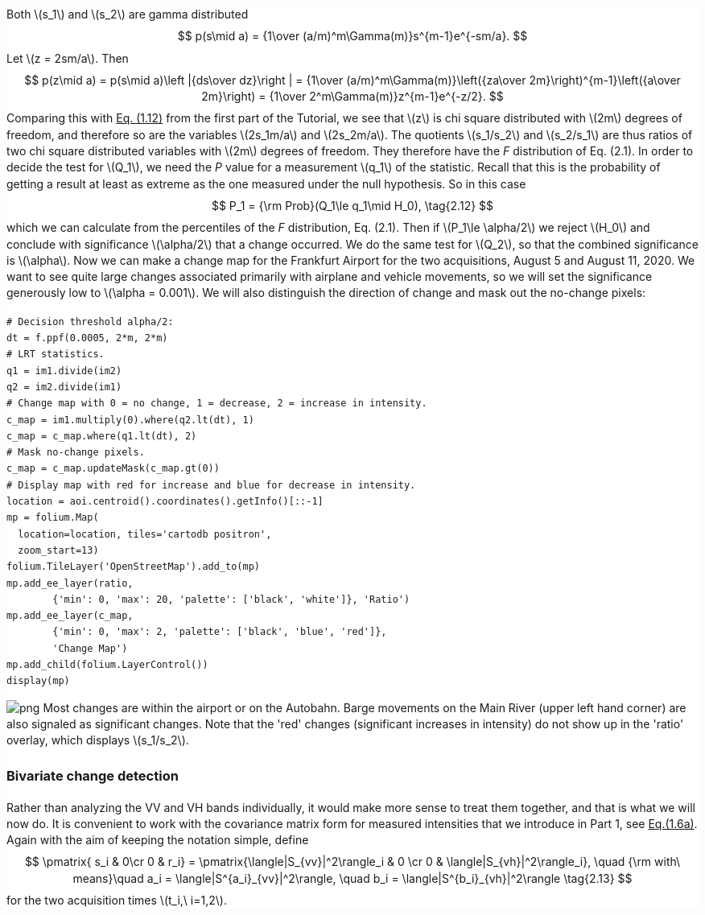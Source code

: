 Both \\(s_1\\) and \\(s_2\\) are gamma distributed
$$ p(s\mid a) = {1\over (a/m)^m\Gamma(m)}s^{m-1}e^{-sm/a}. $$
Let \\(z = 2sm/a\\). Then
$$ p(z\mid a) = p(s\mid a)\left |{ds\over dz}\right | = {1\over (a/m)^m\Gamma(m)}\left({za\over 2m}\right)^{m-1}\left({a\over 2m}\right) = {1\over 2^m\Gamma(m)}z^{m-1}e^{-z/2}. $$
Comparing this with [Eq. (1.12)](https://developers.google.com/earth-engine/tutorials/community/detecting-changes-in-sentinel-1-imagery-pt-1#speckle) from the first part of the Tutorial, we see that \\(z\\) is chi square distributed with \\(2m\\) degrees of freedom, and therefore so are the variables \\(2s_1m/a\\) and \\(2s_2m/a\\). The quotients \\(s_1/s_2\\) and \\(s_2/s_1\\) are thus ratios of two chi square distributed variables with \\(2m\\) degrees of freedom. They therefore have the _F_ distribution of Eq. (2.1).
In order to decide the test for \\(Q_1\\), we need the _P_ value for a measurement \\(q_1\\) of the statistic. Recall that this is the probability of getting a result at least as extreme as the one measured under the null hypothesis. So in this case
$$ P_1 = {\rm Prob}(Q_1\le q_1\mid H_0), \tag{2.12} $$
which we can calculate from the percentiles of the _F_ distribution, Eq. (2.1). Then if \\(P_1\le \alpha/2\\) we reject \\(H_0\\) and conclude with significance \\(\alpha/2\\) that a change occurred. We do the same test for \\(Q_2\\), so that the combined significance is \\(\alpha\\).
Now we can make a change map for the Frankfurt Airport for the two acquisitions, August 5 and August 11, 2020. We want to see quite large changes associated primarily with airplane and vehicle movements, so we will set the significance generously low to \\(\alpha = 0.001\\). We will also distinguish the direction of change and mask out the no-change pixels:
```
# Decision threshold alpha/2:
dt = f.ppf(0.0005, 2*m, 2*m)
# LRT statistics.
q1 = im1.divide(im2)
q2 = im2.divide(im1)
# Change map with 0 = no change, 1 = decrease, 2 = increase in intensity.
c_map = im1.multiply(0).where(q2.lt(dt), 1)
c_map = c_map.where(q1.lt(dt), 2)
# Mask no-change pixels.
c_map = c_map.updateMask(c_map.gt(0))
# Display map with red for increase and blue for decrease in intensity.
location = aoi.centroid().coordinates().getInfo()[::-1]
mp = folium.Map(
  location=location, tiles='cartodb positron',
  zoom_start=13)
folium.TileLayer('OpenStreetMap').add_to(mp)
mp.add_ee_layer(ratio,
        {'min': 0, 'max': 20, 'palette': ['black', 'white']}, 'Ratio')
mp.add_ee_layer(c_map,
        {'min': 0, 'max': 2, 'palette': ['black', 'blue', 'red']},
        'Change Map')
mp.add_child(folium.LayerControl())
display(mp)

```

![png](https://developers.google.com/static/earth-engine/tutorials/community/detecting-changes-in-sentinel-1-imagery-pt-2/index_files/output_DXpGkHFrp4Q3_0.png)
Most changes are within the airport or on the Autobahn. Barge movements on the Main River (upper left hand corner) are also signaled as significant changes. Note that the 'red' changes (significant increases in intensity) do not show up in the 'ratio' overlay, which displays \\(s_1/s_2\\).
### Bivariate change detection
Rather than analyzing the VV and VH bands individually, it would make more sense to treat them together, and that is what we will now do. It is convenient to work with the covariance matrix form for measured intensities that we introduce in Part 1, see [Eq.(1.6a)](https://developers.google.com/earth-engine/tutorials/community/detecting-changes-in-sentinel-1-imagery-pt-1#single_look_complex_slc_sar_measurements). Again with the aim of keeping the notation simple, define
$$ \pmatrix{ s_i & 0\cr 0 & r_i} = \pmatrix{\langle|S_{vv}|^2\rangle_i & 0 \cr 0 & \langle|S_{vh}|^2\rangle_i}, \quad {\rm with\ means}\quad a_i = \langle|S^{a_i}_{vv}|^2\rangle, \quad b_i = \langle|S^{b_i}_{vh}|^2\rangle \tag{2.13} $$
for the two acquisition times \\(t_i,\ i=1,2\\). 